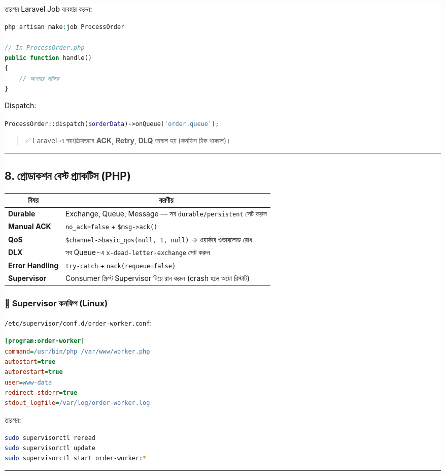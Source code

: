 তারপর Laravel Job ব্যবহার করুন:

```php
php artisan make:job ProcessOrder

// In ProcessOrder.php
public function handle()
{
    // আপনার লজিক
}
```

Dispatch:
```php
ProcessOrder::dispatch($orderData)->onQueue('order.queue');
```

> ✅ Laravel-এ স্বয়ংক্রিয়ভাবে **ACK**, **Retry**, **DLQ** হ্যান্ডল হয় (কনফিগ ঠিক থাকলে)।

---

## 8. **প্রোডাকশন বেস্ট প্র্যাকটিস (PHP)**

| বিষয় | করণীয় |
|------|--------|
| **Durable** | Exchange, Queue, Message — সব `durable/persistent` সেট করুন |
| **Manual ACK** | `no_ack=false` + `$msg->ack()` |
| **QoS** | `$channel->basic_qos(null, 1, null)` → ওয়ার্কার ওভারলোড রোধ |
| **DLX** | সব Queue-এ `x-dead-letter-exchange` সেট করুন |
| **Error Handling** | `try-catch` + `nack(requeue=false)` |
| **Supervisor** | Consumer স্ক্রিপ্ট Supervisor দিয়ে রান করুন (crash হলে অটো রিস্টার্ট) |

### 📄 **Supervisor কনফিগ (Linux)**

`/etc/supervisor/conf.d/order-worker.conf`:

```ini
[program:order-worker]
command=/usr/bin/php /var/www/worker.php
autostart=true
autorestart=true
user=www-data
redirect_stderr=true
stdout_logfile=/var/log/order-worker.log
```

তারপর:
```bash
sudo supervisorctl reread
sudo supervisorctl update
sudo supervisorctl start order-worker:*
```

---